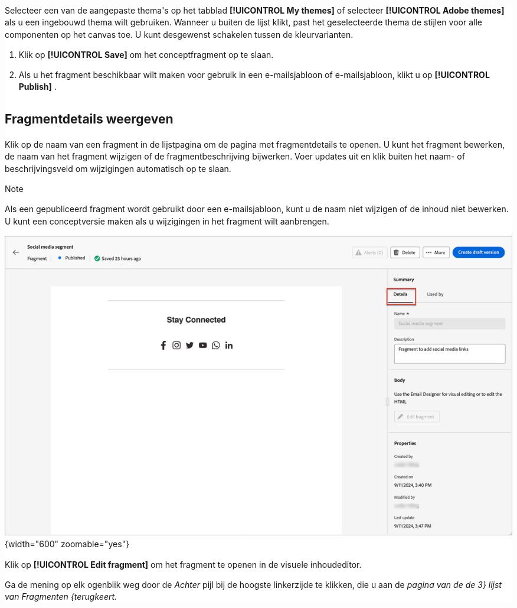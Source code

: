    Selecteer een van de aangepaste thema&#39;s op het tabblad **[!UICONTROL My themes]** of selecteer **[!UICONTROL Adobe themes]** als u een ingebouwd thema wilt gebruiken. Wanneer u buiten de lijst klikt, past het geselecteerde thema de stijlen voor alle componenten op het canvas toe. U kunt desgewenst schakelen tussen de kleurvarianten.

1. Klik op **[!UICONTROL Save]** om het conceptfragment op te slaan.

1. Als u het fragment beschikbaar wilt maken voor gebruik in een e-mailsjabloon of e-mailsjabloon, klikt u op **[!UICONTROL Publish]** .

## Fragmentdetails weergeven

Klik op de naam van een fragment in de lijstpagina om de pagina met fragmentdetails te openen. U kunt het fragment bewerken, de naam van het fragment wijzigen of de fragmentbeschrijving bijwerken. Voer updates uit en klik buiten het naam- of beschrijvingsveld om wijzigingen automatisch op te slaan.

>[!NOTE]
>
>Als een gepubliceerd fragment wordt gebruikt door een e-mailsjabloon, kunt u de naam niet wijzigen of de inhoud niet bewerken. U kunt een conceptversie maken als u wijzigingen in het fragment wilt aanbrengen.

![ de details van de Mening voor een gepubliceerd fragment ](./assets/fragment-details-published.png){width="600" zoomable="yes"}

Klik op **[!UICONTROL Edit fragment]** om het fragment te openen in de visuele inhoudeditor.

Ga de mening op elk ogenblik weg door de _Achter_ pijl bij de hoogste linkerzijde te klikken, die u aan de _pagina van de de 3&rbrace; lijst van Fragmenten &lbrace;terugkeert._
